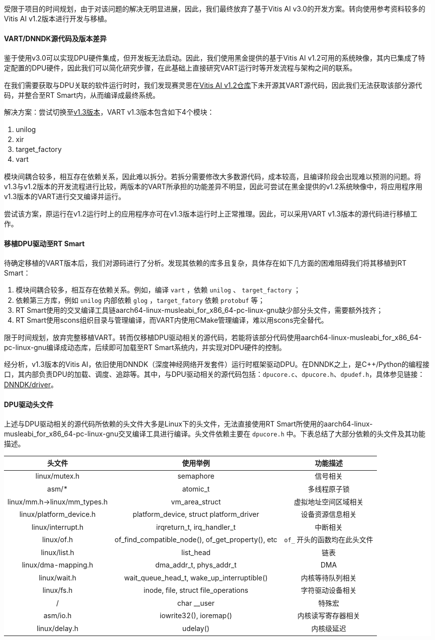 受限于项目的时间规划，由于对该问题的解决无明显进展，因此，我们最终放弃了基于Vitis AI v3.0的开发方案。转向使用参考资料较多的Vitis AI v1.2版本进行开发与移植。

#### VART/DNNDK源代码及版本差异

鉴于使用v3.0可以实现DPU硬件集成，但开发板无法启动。因此，我们使用黑金提供的基于Vitis AI v1.2可用的系统映像，其内已集成了特定配置的DPU硬件，因此我们可以简化研究步骤，在此基础上直接研究VART运行时等开发流程与架构之间的联系。

在我们需要获取与DPU关联的软件运行时时，我们发现赛灵思在[Vitis AI v1.2仓库](https://github.com/Xilinx/Vitis-AI/tree/1.2)下未开源其VART源代码，因此我们无法获取该部分源代码，并整合至RT Smart内，从而编译成最终系统。

解决方案：尝试切换至[v1.3版本](https://github.com/Xilinx/Vitis-AI/tree/v1.3/tools/Vitis-AI-Runtime/VART)，VART v1.3版本包含如下4个模块：

1. unilog
2. xir
3. target_factory
4. vart

模块间耦合较多，相互存在依赖关系，因此难以拆分。若拆分需要修改大多数源代码，成本较高，且编译阶段会出现难以预测的问题。将v1.3与v1.2版本的开发流程进行比较，两版本的VART所承担的功能差异不明显，因此可尝试在黑金提供的v1.2系统映像中，将应用程序用v1.3版本的VART进行交叉编译并运行。

尝试该方案，原运行在v1.2运行时上的应用程序亦可在v1.3版本运行时上正常推理。因此，可以采用VART v1.3版本的源代码进行移植工作。

#### 移植DPU驱动至RT Smart

待确定移植的VART版本后，我们对源码进行了分析。发现其依赖的库多且复杂，具体存在如下几方面的困难阻碍我们将其移植到RT Smart：

1. 模块间耦合较多，相互存在依赖关系。例如，编译 `vart` ，依赖 `unilog` 、 `target_factory` ；
2. 依赖第三方库，例如 `unilog` 内部依赖 `glog` ，`target_fatory` 依赖 `protobuf` 等；
3. RT Smart使用的交叉编译工具链aarch64-linux-musleabi_for_x86_64-pc-linux-gnu缺少部分头文件，需要额外找齐；
4. RT Smart使用scons组织目录与管理编译，而VART内使用CMake管理编译，难以用scons完全替代。

限于时间规划，放弃完整移植VART。转而仅移植DPU驱动相关的源代码，若能将该部分代码使用aarch64-linux-musleabi_for_x86_64-pc-linux-gnu编译成动态库，后续即可加载至RT Smart系统内，并实现对DPU硬件的控制。

经分析，v1.3版本的Vitis AI，依旧使用DNNDK（深度神经网络开发套件）运行时框架驱动DPU。在DNNDK之上，是C++/Python的编程接口，其内部负责DPU的加载、调度、追踪等。其中，与DPU驱动相关的源代码包括：`dpucore.c`、`dpucore.h`、`dpudef.h`，具体参见链接：[DNNDK/driver](https://github.com/EmbeddedCamerata/Vitis-AI/tree/v1.3%2B/tools/Vitis-AI-Runtime/DNNDK/driver)。

#### DPU驱动头文件

上述与DPU驱动相关的源代码所依赖的头文件大多是Linux下的头文件，无法直接使用RT Smart所使用的aarch64-linux-musleabi_for_x86_64-pc-linux-gnu交叉编译工具进行编译。头文件依赖主要在 `dpucore.h` 中。下表总结了大部分依赖的头文件及其功能描述。

|            头文件            |                     使用举例                      |           功能描述           |
| :--------------------------: | :-----------------------------------------------: | :--------------------------: |
|        linux/mutex.h         |                     semaphore                     |           信号相关           |
|            asm/\*            |                     atomic_t                      |         多线程原子锁         |
| linux/mm.h->linux/mm_types.h |                  vm_area_struct                   |     虚拟地址空间区域相关     |
|   linux/platform_device.h    |      platform_device, struct platform_driver      |       设备资源信息相关       |
|      linux/interrupt.h       |            irqreturn_t, irq_handler_t             |           中断相关           |
|          linux/of.h          | of_find_compatible_node(), of_get_property(), etc | `of_` 开头的函数均在此头文件 |
|         linux/list.h         |                     list_head                     |             链表             |
|     linux/dma-mapping.h      |              dma_addr_t, phys_addr_t              |             DMA              |
|         linux/wait.h         |    wait_queue_head_t, wake_up_interruptible()     |       内核等待队列相关       |
|          linux/fs.h          |        inode, file, struct file_operations        |       字符驱动设备相关       |
|              /               |                    char __user                    |            特殊宏            |
|           asm/io.h           |              iowrite32(), ioremap()               |      内核读写寄存器相关      |
|        linux/delay.h         |                     udelay()                      |          内核级延迟          |